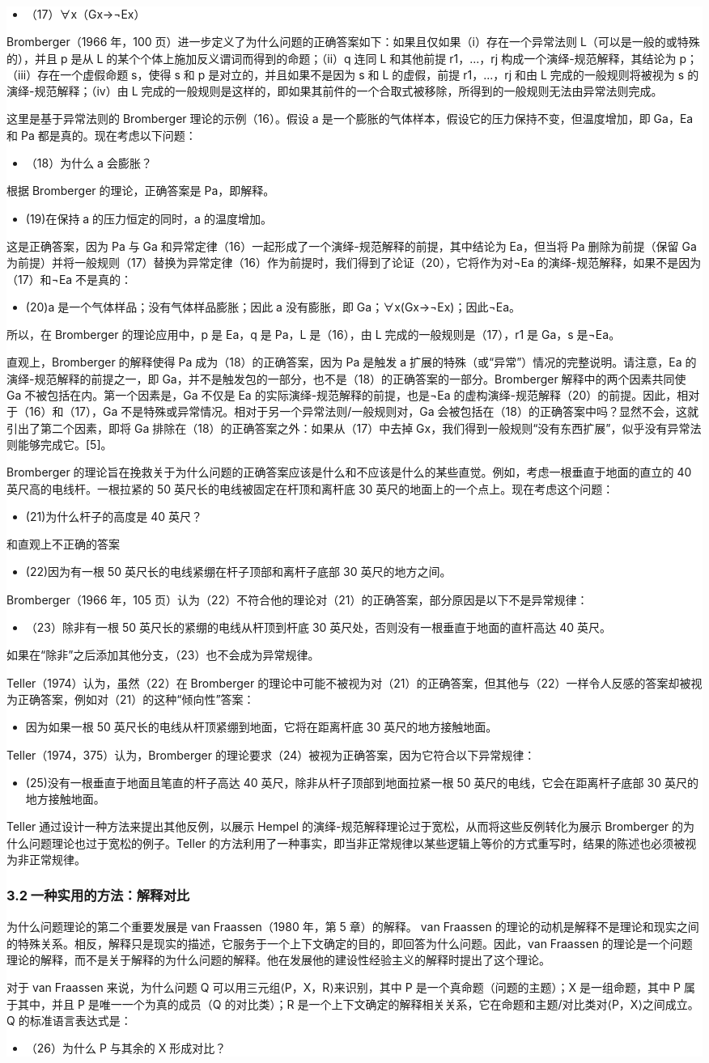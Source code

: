 * （17）∀x（Gx→¬Ex）

Bromberger（1966 年，100 页）进一步定义了为什么问题的正确答案如下：如果且仅如果（i）存在一个异常法则 L（可以是一般的或特殊的），并且 p 是从 L 的某个个体上施加反义谓词而得到的命题；（ii）q 连同 L 和其他前提 r1，...，rj 构成一个演绎-规范解释，其结论为 p；（iii）存在一个虚假命题 s，使得 s 和 p 是对立的，并且如果不是因为 s 和 L 的虚假，前提 r1，...，rj 和由 L 完成的一般规则将被视为 s 的演绎-规范解释；（iv）由 L 完成的一般规则是这样的，即如果其前件的一个合取式被移除，所得到的一般规则无法由异常法则完成。

这里是基于异常法则的 Bromberger 理论的示例（16）。假设 a 是一个膨胀的气体样本，假设它的压力保持不变，但温度增加，即 Ga，Ea 和 Pa 都是真的。现在考虑以下问题：

* （18）为什么 a 会膨胀？

根据 Bromberger 的理论，正确答案是 Pa，即解释。

* (19)在保持 a 的压力恒定的同时，a 的温度增加。

这是正确答案，因为 Pa 与 Ga 和异常定律（16）一起形成了一个演绎-规范解释的前提，其中结论为 Ea，但当将 Pa 删除为前提（保留 Ga 为前提）并将一般规则（17）替换为异常定律（16）作为前提时，我们得到了论证（20），它将作为对¬Ea 的演绎-规范解释，如果不是因为（17）和¬Ea 不是真的：

* (20)a 是一个气体样品；没有气体样品膨胀；因此 a 没有膨胀，即 Ga；∀x(Gx→¬Ex)；因此¬Ea。

所以，在 Bromberger 的理论应用中，p 是 Ea，q 是 Pa，L 是（16），由 L 完成的一般规则是（17），r1 是 Ga，s 是¬Ea。

直观上，Bromberger 的解释使得 Pa 成为（18）的正确答案，因为 Pa 是触发 a 扩展的特殊（或“异常”）情况的完整说明。请注意，Ea 的演绎-规范解释的前提之一，即 Ga，并不是触发包的一部分，也不是（18）的正确答案的一部分。Bromberger 解释中的两个因素共同使 Ga 不被包括在内。第一个因素是，Ga 不仅是 Ea 的实际演绎-规范解释的前提，也是¬Ea 的虚构演绎-规范解释（20）的前提。因此，相对于（16）和（17），Ga 不是特殊或异常情况。相对于另一个异常法则/一般规则对，Ga 会被包括在（18）的正确答案中吗？显然不会，这就引出了第二个因素，即将 Ga 排除在（18）的正确答案之外：如果从（17）中去掉 Gx，我们得到一般规则“没有东西扩展”，似乎没有异常法则能够完成它。[5]。

Bromberger 的理论旨在挽救关于为什么问题的正确答案应该是什么和不应该是什么的某些直觉。例如，考虑一根垂直于地面的直立的 40 英尺高的电线杆。一根拉紧的 50 英尺长的电线被固定在杆顶和离杆底 30 英尺的地面上的一个点上。现在考虑这个问题：

* (21)为什么杆子的高度是 40 英尺？

和直观上不正确的答案

* (22)因为有一根 50 英尺长的电线紧绷在杆子顶部和离杆子底部 30 英尺的地方之间。

Bromberger（1966 年，105 页）认为（22）不符合他的理论对（21）的正确答案，部分原因是以下不是异常规律：

* （23）除非有一根 50 英尺长的紧绷的电线从杆顶到杆底 30 英尺处，否则没有一根垂直于地面的直杆高达 40 英尺。

如果在“除非”之后添加其他分支，（23）也不会成为异常规律。

Teller（1974）认为，虽然（22）在 Bromberger 的理论中可能不被视为对（21）的正确答案，但其他与（22）一样令人反感的答案却被视为正确答案，例如对（21）的这种“倾向性”答案：

* 因为如果一根 50 英尺长的电线从杆顶紧绷到地面，它将在距离杆底 30 英尺的地方接触地面。

Teller（1974，375）认为，Bromberger 的理论要求（24）被视为正确答案，因为它符合以下异常规律：

* (25)没有一根垂直于地面且笔直的杆子高达 40 英尺，除非从杆子顶部到地面拉紧一根 50 英尺的电线，它会在距离杆子底部 30 英尺的地方接触地面。

Teller 通过设计一种方法来提出其他反例，以展示 Hempel 的演绎-规范解释理论过于宽松，从而将这些反例转化为展示 Bromberger 的为什么问题理论也过于宽松的例子。Teller 的方法利用了一种事实，即当非正常规律以某些逻辑上等价的方式重写时，结果的陈述也必须被视为非正常规律。

### 3.2 一种实用的方法：解释对比

为什么问题理论的第二个重要发展是 van Fraassen（1980 年，第 5 章）的解释。 van Fraassen 的理论的动机是解释不是理论和现实之间的特殊关系。相反，解释只是现实的描述，它服务于一个上下文确定的目的，即回答为什么问题。因此，van Fraassen 的理论是一个问题理论的解释，而不是关于解释的为什么问题的解释。他在发展他的建设性经验主义的解释时提出了这个理论。

对于 van Fraassen 来说，为什么问题 Q 可以用三元组⟨P，X，R⟩来识别，其中 P 是一个真命题（问题的主题）；X 是一组命题，其中 P 属于其中，并且 P 是唯一一个为真的成员（Q 的对比类）；R 是一个上下文确定的解释相关关系，它在命题和主题/对比类对⟨P，X⟩之间成立。Q 的标准语言表达式是：

* （26）为什么 P 与其余的 X 形成对比？
